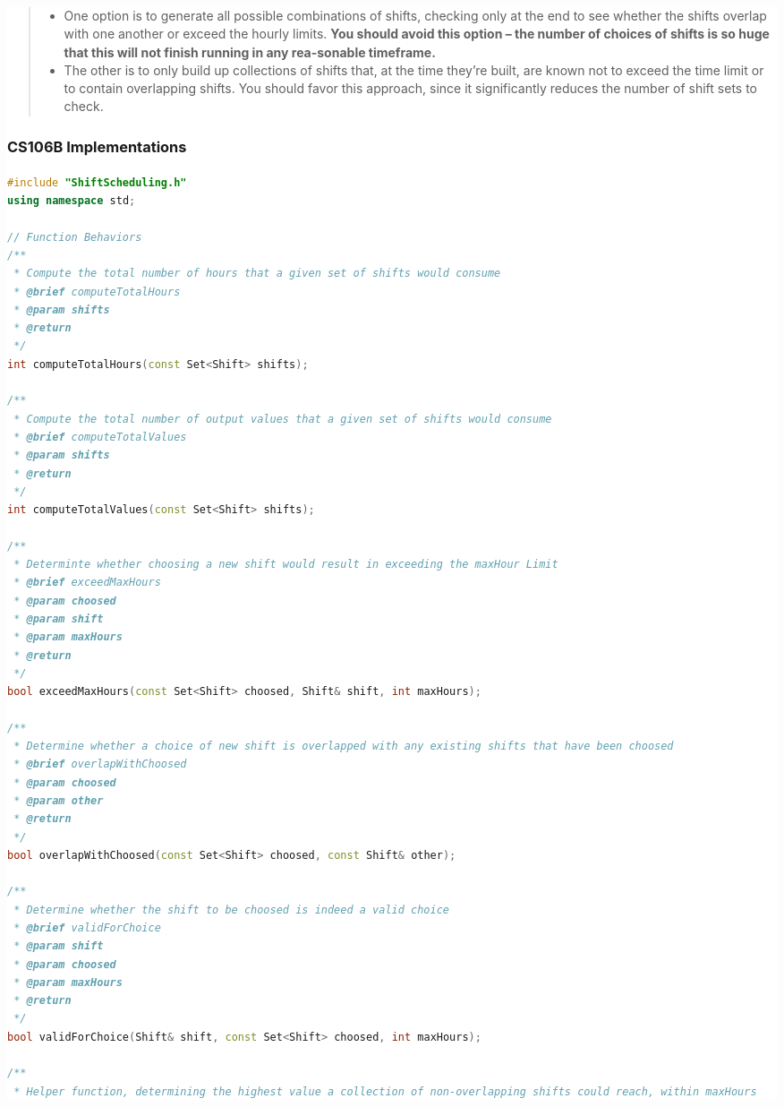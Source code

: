 > 	- One option is to generate all possible combinations of shifts, checking only at the end to see whether the shifts overlap with one another or exceed the hourly limits. **You should avoid this option – the number of choices of shifts is so huge that this will not finish running in any rea-sonable timeframe.** 
> 	- The other is to only build up collections of shifts that, at the time they’re built, are known not to exceed the time limit or to contain overlapping shifts. You should favor this approach, since it significantly reduces the number of shift sets to check.


### CS106B Implementations
```c++
#include "ShiftScheduling.h"
using namespace std;

// Function Behaviors
/**
 * Compute the total number of hours that a given set of shifts would consume
 * @brief computeTotalHours
 * @param shifts
 * @return
 */
int computeTotalHours(const Set<Shift> shifts);

/**
 * Compute the total number of output values that a given set of shifts would consume
 * @brief computeTotalValues
 * @param shifts
 * @return
 */
int computeTotalValues(const Set<Shift> shifts);

/**
 * Determinte whether choosing a new shift would result in exceeding the maxHour Limit
 * @brief exceedMaxHours
 * @param choosed
 * @param shift
 * @param maxHours
 * @return
 */
bool exceedMaxHours(const Set<Shift> choosed, Shift& shift, int maxHours);

/**
 * Determine whether a choice of new shift is overlapped with any existing shifts that have been choosed
 * @brief overlapWithChoosed
 * @param choosed
 * @param other
 * @return
 */
bool overlapWithChoosed(const Set<Shift> choosed, const Shift& other);

/**
 * Determine whether the shift to be choosed is indeed a valid choice
 * @brief validForChoice
 * @param shift
 * @param choosed
 * @param maxHours
 * @return
 */
bool validForChoice(Shift& shift, const Set<Shift> choosed, int maxHours);

/**
 * Helper function, determining the highest value a collection of non-overlapping shifts could reach, within maxHours
```